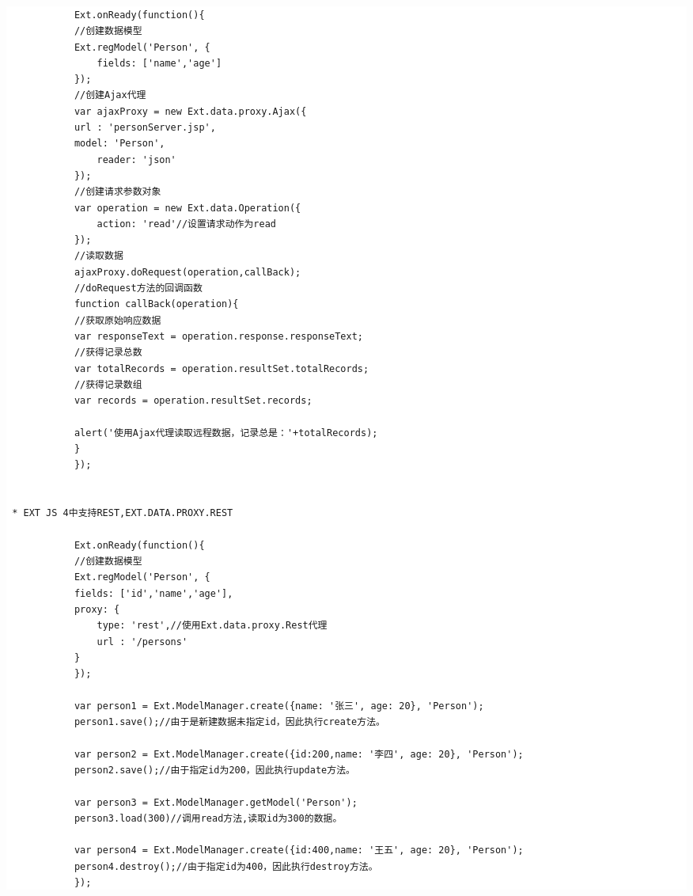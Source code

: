 				Ext.onReady(function(){ 
				//创建数据模型 
				Ext.regModel('Person', { 
				    fields: ['name','age'] 
				}); 
				//创建Ajax代理 
				var ajaxProxy = new Ext.data.proxy.Ajax({ 
				url : 'personServer.jsp', 
				model: 'Person', 
				    reader: 'json' 
				}); 
				//创建请求参数对象 
				var operation = new Ext.data.Operation({ 
				    action: 'read'//设置请求动作为read 
				}); 
				//读取数据 
				ajaxProxy.doRequest(operation,callBack); 
				//doRequest方法的回调函数 
				function callBack(operation){ 
				//获取原始响应数据 
				var responseText = operation.response.responseText; 
				//获得记录总数 
				var totalRecords = operation.resultSet.totalRecords; 
				//获得记录数组 
				var records = operation.resultSet.records; 
				
				alert('使用Ajax代理读取远程数据，记录总是：'+totalRecords); 
				} 
				}); 
	 
	 
	 * EXT JS 4中支持REST,EXT.DATA.PROXY.REST 
  
			    Ext.onReady(function(){ 
				//创建数据模型 
				Ext.regModel('Person', { 
			    fields: ['id','name','age'], 
			    proxy: { 
			        type: 'rest',//使用Ext.data.proxy.Rest代理 
			        url : '/persons' 
			    } 
				}); 
				
				var person1 = Ext.ModelManager.create({name: '张三', age: 20}, 'Person'); 
				person1.save();//由于是新建数据未指定id，因此执行create方法。 
				
				var person2 = Ext.ModelManager.create({id:200,name: '李四', age: 20}, 'Person'); 
				person2.save();//由于指定id为200，因此执行update方法。 
				
				var person3 = Ext.ModelManager.getModel('Person'); 
				person3.load(300)//调用read方法,读取id为300的数据。 
				
				var person4 = Ext.ModelManager.create({id:400,name: '王五', age: 20}, 'Person'); 
				person4.destroy();//由于指定id为400，因此执行destroy方法。 
				}); 
